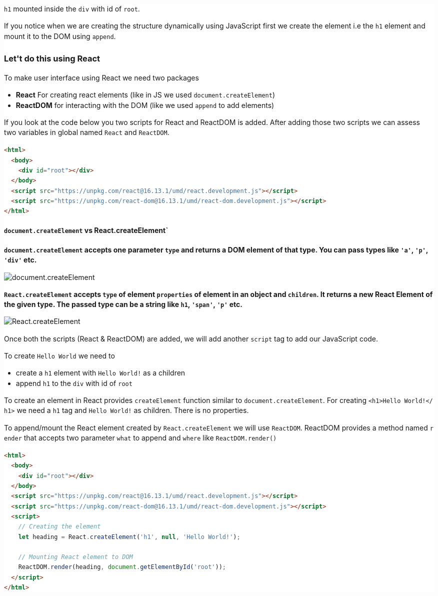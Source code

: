 `h1` mounted inside the `div` with id of `root`.

If you notice when we are creating the structure dynamically using JavaScript first we create the element i.e the `h1` element and mount it to the DOM using `append`.

### Let't do this using React

To make user interface using React we need two packages

- **React** For creating react elements (like in JS we used `document.createElement`)
- **ReactDOM** for interacting with the DOM (like we used `append` to add elements)

If you look at the code below you two scripts for React and ReactDOM is added. After adding those two scripts we can assess two variables in global named `React` and `ReactDOM`.

```html
<html>
  <body>
    <div id="root"></div>
  </body>
  <script src="https://unpkg.com/react@16.13.1/umd/react.development.js"></script>
  <script src="https://unpkg.com/react-dom@16.13.1/umd/react-dom.development.js"></script>
</html>
```

#### `document.createElement` vs React.createElement`

**`document.createElement` accepts one parameter `type` and returns a DOM element of that type. You can pass types like `'a'`, `'p'`, `'div'` etc.**

![document.createElement](/img/react/dom.png)

**`React.createElement` accepts `type` of element `properties` of element in an object and `children`. It returns a new React Element of the given type. The passed type can be a string like `h1`, `'span'`, `'p'` etc.**

![React.createElement](/img/react/react.png)

Once both the scripts (React & ReactDOM) are added, we will add another `script` tag to add our JavaScript code.

To create `Hello World` we need to

- create a `h1` element with `Hello World!` as a children
- append `h1` to the `div` with id of `root`

To create an element in React provides `createElement` function similar to `document.createElement`. For creating `<h1>Hello World!</h1>` we need a `h1` tag and `Hello World!` as children. There is no properties.

To append/mount the React element created by `React.createElement` we will use `ReactDOM`. ReactDOM provides a method named `render` that accepts two parameter `what` to append and `where` like `ReactDOM.render()`

```html
<html>
  <body>
    <div id="root"></div>
  </body>
  <script src="https://unpkg.com/react@16.13.1/umd/react.development.js"></script>
  <script src="https://unpkg.com/react-dom@16.13.1/umd/react-dom.development.js"></script>
  <script>
    // Creating the element
    let heading = React.createElement('h1', null, 'Hello World!');

    // Mounting React element to DOM
    ReactDOM.render(heading, document.getElementById('root'));
  </script>
</html>
```
